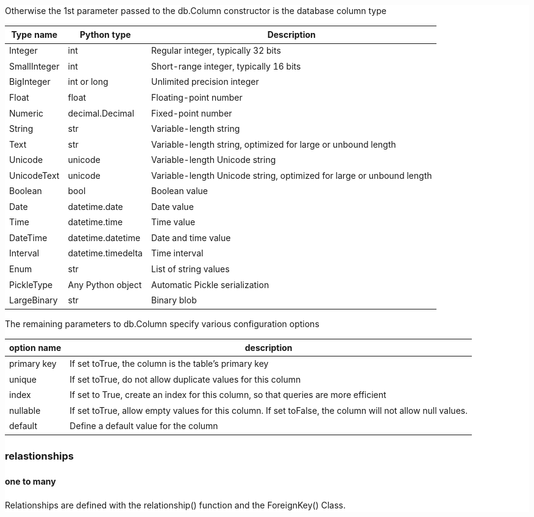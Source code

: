 Otherwise the 1st parameter passed to the db.Column constructor is the database column type

| Type name | Python type | Description | 
| --------- | ----------- | ----------- |
| Integer | int | Regular integer, typically 32 bits |
| SmallInteger | int | Short-range integer, typically 16 bits |
| BigInteger | int or long | Unlimited precision integer |
| Float | float | Floating-point number |
| Numeric | decimal.Decimal | Fixed-point number |
| String | str | Variable-length string |
| Text | str | Variable-length string, optimized for large or unbound length |
| Unicode | unicode | Variable-length Unicode string |
| UnicodeText | unicode | Variable-length Unicode string, optimized for large or unbound length |
| Boolean | bool | Boolean value |
| Date | datetime.date | Date value |
| Time | datetime.time | Time value |
| DateTime | datetime.datetime | Date and time value |
| Interval | datetime.timedelta | Time interval |
| Enum | str | List of string values |
| PickleType | Any Python object | Automatic Pickle serialization |
| LargeBinary | str | Binary blob |

The remaining parameters to db.Column specify various configuration options

| option name | description |
| ----------- | ----------- |
| primary key | If set toTrue, the column is the table’s primary key |
| unique | If set toTrue, do not allow duplicate values for this column |
| index | If set to True, create an index for this column, so that queries are more efficient |
| nullable | If set toTrue, allow empty values for this column. If set toFalse, the column will not allow null values. |
| default | Define a default value for the column |

### relastionships

#### one to many

Relationships are defined with the relationship() function and the ForeignKey() Class.
